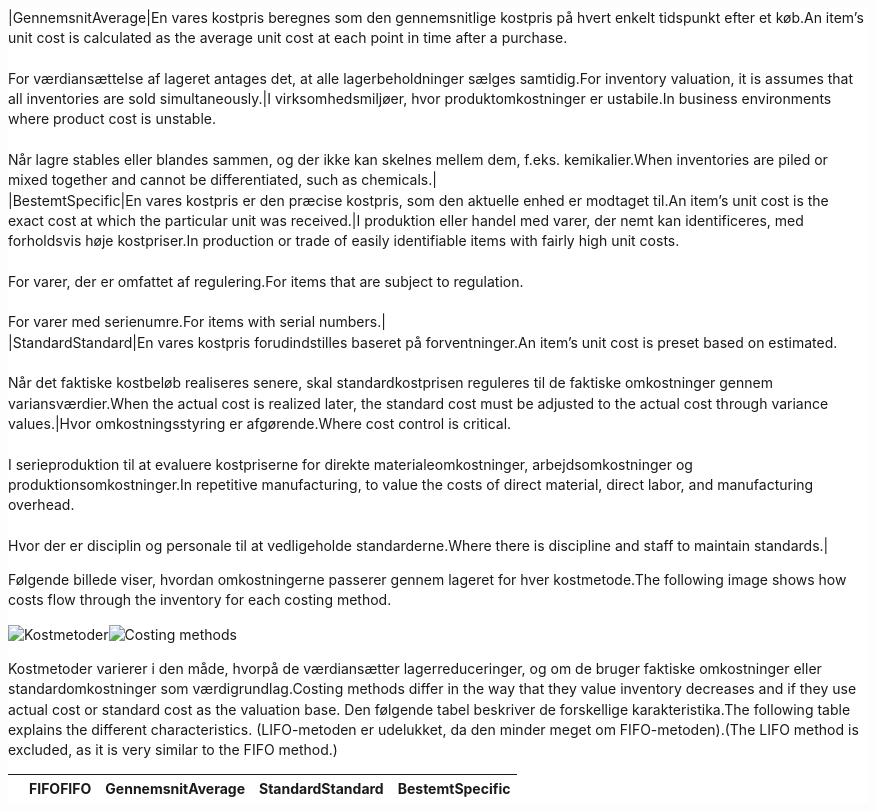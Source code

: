 |<span data-ttu-id="7f4d9-124">Gennemsnit</span><span class="sxs-lookup"><span data-stu-id="7f4d9-124">Average</span></span>|<span data-ttu-id="7f4d9-125">En vares kostpris beregnes som den gennemsnitlige kostpris på hvert enkelt tidspunkt efter et køb.</span><span class="sxs-lookup"><span data-stu-id="7f4d9-125">An item’s unit cost is calculated as the average unit cost at each point in time after a purchase.</span></span><br /><br /> <span data-ttu-id="7f4d9-126">For værdiansættelse af lageret antages det, at alle lagerbeholdninger sælges samtidig.</span><span class="sxs-lookup"><span data-stu-id="7f4d9-126">For inventory valuation, it is assumes that all inventories are sold simultaneously.</span></span>|<span data-ttu-id="7f4d9-127">I virksomhedsmiljøer, hvor produktomkostninger er ustabile.</span><span class="sxs-lookup"><span data-stu-id="7f4d9-127">In business environments where product cost is unstable.</span></span><br /><br /> <span data-ttu-id="7f4d9-128">Når lagre stables eller blandes sammen, og der ikke kan skelnes mellem dem, f.eks. kemikalier.</span><span class="sxs-lookup"><span data-stu-id="7f4d9-128">When inventories are piled or mixed together and cannot be differentiated, such as chemicals.</span></span>|  
|<span data-ttu-id="7f4d9-129">Bestemt</span><span class="sxs-lookup"><span data-stu-id="7f4d9-129">Specific</span></span>|<span data-ttu-id="7f4d9-130">En vares kostpris er den præcise kostpris, som den aktuelle enhed er modtaget til.</span><span class="sxs-lookup"><span data-stu-id="7f4d9-130">An item’s unit cost is the exact cost at which the particular unit was received.</span></span>|<span data-ttu-id="7f4d9-131">I produktion eller handel med varer, der nemt kan identificeres, med forholdsvis høje kostpriser.</span><span class="sxs-lookup"><span data-stu-id="7f4d9-131">In production or trade of easily identifiable items with fairly high unit costs.</span></span><br /><br /> <span data-ttu-id="7f4d9-132">For varer, der er omfattet af regulering.</span><span class="sxs-lookup"><span data-stu-id="7f4d9-132">For items that are subject to regulation.</span></span><br /><br /> <span data-ttu-id="7f4d9-133">For varer med serienumre.</span><span class="sxs-lookup"><span data-stu-id="7f4d9-133">For items with serial numbers.</span></span>|  
|<span data-ttu-id="7f4d9-134">Standard</span><span class="sxs-lookup"><span data-stu-id="7f4d9-134">Standard</span></span>|<span data-ttu-id="7f4d9-135">En vares kostpris forudindstilles baseret på forventninger.</span><span class="sxs-lookup"><span data-stu-id="7f4d9-135">An item’s unit cost is preset based on estimated.</span></span><br /><br /> <span data-ttu-id="7f4d9-136">Når det faktiske kostbeløb realiseres senere, skal standardkostprisen reguleres til de faktiske omkostninger gennem variansværdier.</span><span class="sxs-lookup"><span data-stu-id="7f4d9-136">When the actual cost is realized later, the standard cost must be adjusted to the actual cost through variance values.</span></span>|<span data-ttu-id="7f4d9-137">Hvor omkostningsstyring er afgørende.</span><span class="sxs-lookup"><span data-stu-id="7f4d9-137">Where cost control is critical.</span></span><br /><br /> <span data-ttu-id="7f4d9-138">I serieproduktion til at evaluere kostpriserne for direkte materialeomkostninger, arbejdsomkostninger og produktionsomkostninger.</span><span class="sxs-lookup"><span data-stu-id="7f4d9-138">In repetitive manufacturing, to value the costs of direct material, direct labor, and manufacturing overhead.</span></span><br /><br /> <span data-ttu-id="7f4d9-139">Hvor der er disciplin og personale til at vedligeholde standarderne.</span><span class="sxs-lookup"><span data-stu-id="7f4d9-139">Where there is discipline and staff to maintain standards.</span></span>|  

 <span data-ttu-id="7f4d9-140">Følgende billede viser, hvordan omkostningerne passerer gennem lageret for hver kostmetode.</span><span class="sxs-lookup"><span data-stu-id="7f4d9-140">The following image shows how costs flow through the inventory for each costing method.</span></span>  

 <span data-ttu-id="7f4d9-141">![Kostmetoder](media/design_details_inventory_costing_7_costing_methods.png "Kostmetoder")</span><span class="sxs-lookup"><span data-stu-id="7f4d9-141">![Costing methods](media/design_details_inventory_costing_7_costing_methods.png "Costing methods")</span></span>  

 <span data-ttu-id="7f4d9-142">Kostmetoder varierer i den måde, hvorpå de værdiansætter lagerreduceringer, og om de bruger faktiske omkostninger eller standardomkostninger som værdigrundlag.</span><span class="sxs-lookup"><span data-stu-id="7f4d9-142">Costing methods differ in the way that they value inventory decreases and if they use actual cost or standard cost as the valuation base.</span></span> <span data-ttu-id="7f4d9-143">Den følgende tabel beskriver de forskellige karakteristika.</span><span class="sxs-lookup"><span data-stu-id="7f4d9-143">The following table explains the different characteristics.</span></span> <span data-ttu-id="7f4d9-144">(LIFO-metoden er udelukket, da den minder meget om FIFO-metoden).</span><span class="sxs-lookup"><span data-stu-id="7f4d9-144">(The LIFO method is excluded, as it is very similar to the FIFO method.)</span></span>  

||<span data-ttu-id="7f4d9-145">FIFO</span><span class="sxs-lookup"><span data-stu-id="7f4d9-145">FIFO</span></span>|<span data-ttu-id="7f4d9-146">Gennemsnit</span><span class="sxs-lookup"><span data-stu-id="7f4d9-146">Average</span></span>|<span data-ttu-id="7f4d9-147">Standard</span><span class="sxs-lookup"><span data-stu-id="7f4d9-147">Standard</span></span>|<span data-ttu-id="7f4d9-148">Bestemt</span><span class="sxs-lookup"><span data-stu-id="7f4d9-148">Specific</span></span>|  
|-|----------|-------------|--------------|--------------|  